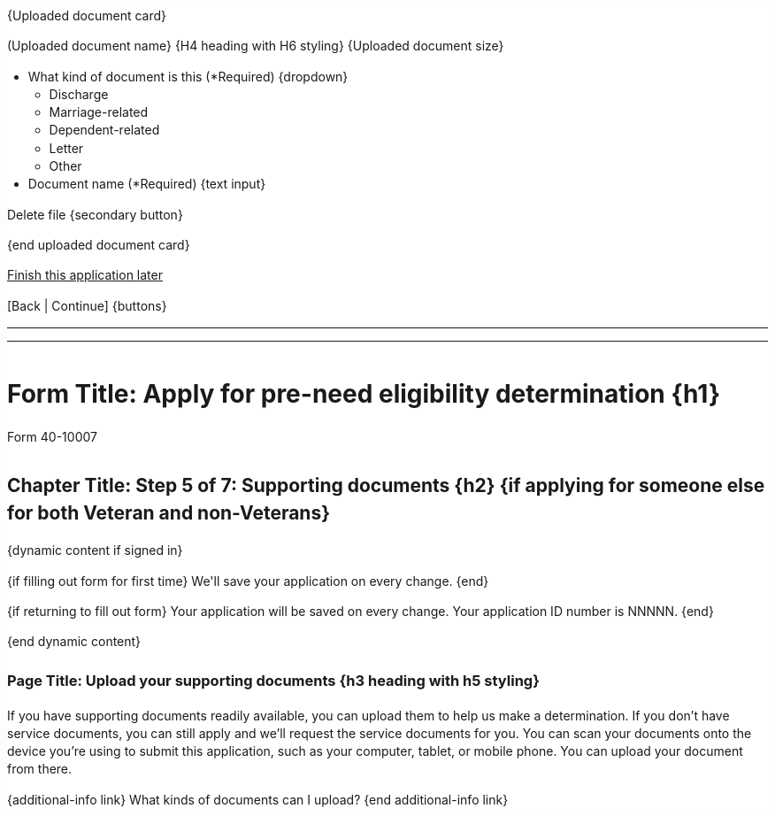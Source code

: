 {Uploaded document card}

(Uploaded document name} {H4 heading with H6 styling}
{Uploaded document size}

- What kind of document is this (*Required) {dropdown}
    - Discharge
    - Marriage-related
    - Dependent-related
    - Letter
    - Other
- Document name (*Required) {text input}

Delete file {secondary button}

{end uploaded document card}

[Finish this application later]()

[Back | Continue] {buttons} 

---
---
# Form Title: Apply for pre-need eligibility determination {h1}

Form 40-10007  

## Chapter Title: Step 5 of 7: Supporting documents {h2} {if applying for someone else for both Veteran and non-Veterans}

{dynamic content if signed in}

{if filling out form for first time}
We'll save your application on every change. 
{end}

{if returning to fill out form}
Your application will be saved on every change. Your application ID number is NNNNN.
{end}

{end dynamic content}

### Page Title: Upload your supporting documents {h3 heading with h5 styling}

If you have supporting documents readily available, you can upload them to help us make a determination. If you don’t have service documents, you can still apply and we’ll request the service documents for you. 
You can scan your documents onto the device you’re using to submit this application, such as your computer, tablet, or mobile phone. You can upload your document from there. 

{additional-info link} What kinds of documents can I upload? {end additional-info link}
